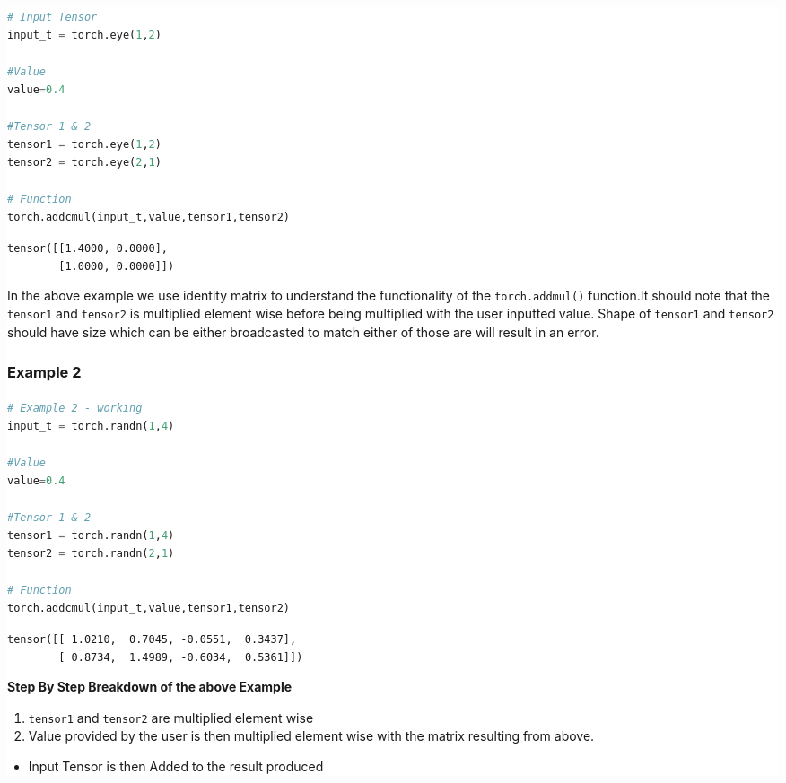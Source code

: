 ```python
# Input Tensor
input_t = torch.eye(1,2)

#Value
value=0.4

#Tensor 1 & 2
tensor1 = torch.eye(1,2)
tensor2 = torch.eye(2,1)

# Function
torch.addcmul(input_t,value,tensor1,tensor2)
```




    tensor([[1.4000, 0.0000],
            [1.0000, 0.0000]])



In the above example we use identity matrix to understand the functionality of the `torch.addmul()` function.It should note that the `tensor1` and `tensor2` is multiplied element wise before being multiplied with the user inputted value. Shape of `tensor1` and `tensor2` should have size which can be either broadcasted to match either of those are will result in an error. 

### Example 2


```python
# Example 2 - working
input_t = torch.randn(1,4)

#Value
value=0.4

#Tensor 1 & 2
tensor1 = torch.randn(1,4)
tensor2 = torch.randn(2,1)

# Function
torch.addcmul(input_t,value,tensor1,tensor2)
```




    tensor([[ 1.0210,  0.7045, -0.0551,  0.3437],
            [ 0.8734,  1.4989, -0.6034,  0.5361]])



**Step By Step Breakdown of the above Example**

1. `tensor1` and `tensor2` are multiplied element wise
2. Value provided by the user is then multiplied element wise with the matrix resulting from above.
- Input Tensor is then Added to the result produced
